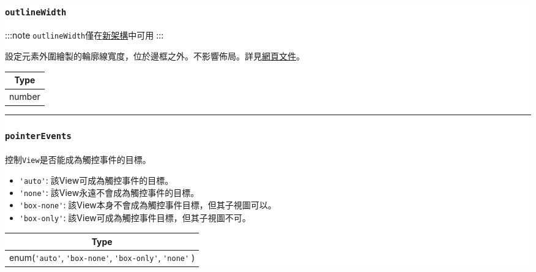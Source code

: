 
### `outlineWidth`

:::note
`outlineWidth`僅在[新架構](/architecture/landing-page)中可用
:::

設定元素外圍繪製的輪廓線寬度，位於邊框之外。不影響佈局。詳見[網頁文件](https://developer.mozilla.org/en-US/docs/Web/CSS/outline-width)。

| Type   |
| ------ |
| number |

---

### `pointerEvents`

控制`View`是否能成為觸控事件的目標。

- `'auto'`: 該View可成為觸控事件的目標。
- `'none'`: 該View永遠不會成為觸控事件的目標。
- `'box-none'`: 該View本身不會成為觸控事件目標，但其子視圖可以。
- `'box-only'`: 該View可成為觸控事件目標，但其子視圖不可。

| Type                                                  |
| ----------------------------------------------------- |
| enum(`'auto'`, `'box-none'`, `'box-only'`, `'none'` ) |